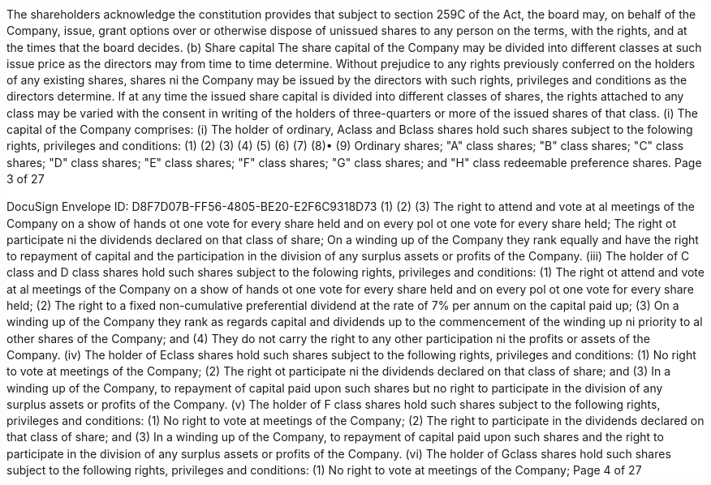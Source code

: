 The shareholders acknowledge the constitution provides that subject to section 259C of the Act, the board may, on behalf of the Company, issue, grant options over or otherwise dispose of unissued shares to any person on the terms, with the rights, and at the times that the board decides.
(b) Share capital
The share capital of the Company may be divided into different classes at such issue price as the directors may from time to time determine. Without prejudice to any rights previously conferred on the holders of any existing shares, shares ni the Company may be issued by the directors with such rights, privileges and conditions as the directors determine. If at any time the issued share capital is divided into different classes of shares, the rights attached to any class may be varied with the consent in writing of the holders of three-quarters or more of the issued shares of that class.
(i)
The capital of the Company comprises:
(i)
The holder of ordinary, Aclass and Bclass shares hold such shares subject to the folowing rights, privileges and conditions:
(1) (2) (3) (4) (5) (6) (7) (8)• (9)
Ordinary shares;
"A" class shares;
"B" class shares;
"C" class shares;
"D" class shares;
"E" class shares;
"F" class shares;
"G" class shares; and
"H" class redeemable preference shares.
Page 3 of 27

 DocuSign Envelope ID: D8F7D07B-FF56-4805-BE20-E2F6C9318D73
(1)
(2) (3)
The right to attend and vote at al meetings of the Company on a show of hands ot one vote for every share held and on every pol ot one vote for every share held;
The right ot participate ni the dividends declared on that class of share;
On a winding up of the Company they rank equally and have the right to repayment of capital and the participation in the division of any surplus assets or profits of the Company.
(iii) The holder of C class and D class shares hold such shares subject to the folowing rights, privileges and conditions:
(1) The right ot attend and vote at al meetings of the Company on a show of hands ot one vote for every share held and on every pol ot one vote for every share held;
(2) The right to a fixed non-cumulative preferential dividend at the rate of 7% per annum on the capital paid up;
(3) On a winding up of the Company they rank as regards capital and dividends up to the commencement of the winding up ni priority to al other shares of the Company; and
(4) They do not carry the right to any other participation ni the profits or assets of the Company.
(iv) The holder of Eclass shares hold such shares subject to the following rights, privileges and conditions:
(1) No right to vote at meetings of the Company;
(2) The right ot participate ni the dividends declared on that class of share; and
(3) In a winding up of the Company, to repayment of capital paid upon such shares but no right to participate in the division of any surplus assets or profits of the Company.
(v)
The holder of F class shares hold such shares subject to the following rights, privileges and conditions:
(1) No right to vote at meetings of the Company;
(2) The right to participate in the dividends declared on that class of share; and
(3) In a winding up of the Company, to repayment of capital paid upon such shares and the right to participate in the division of any surplus assets or profits of the Company.
(vi) The holder of Gclass shares hold such shares subject to the following rights, privileges and conditions:
(1) No right to vote at meetings of the Company;
Page 4 of 27
